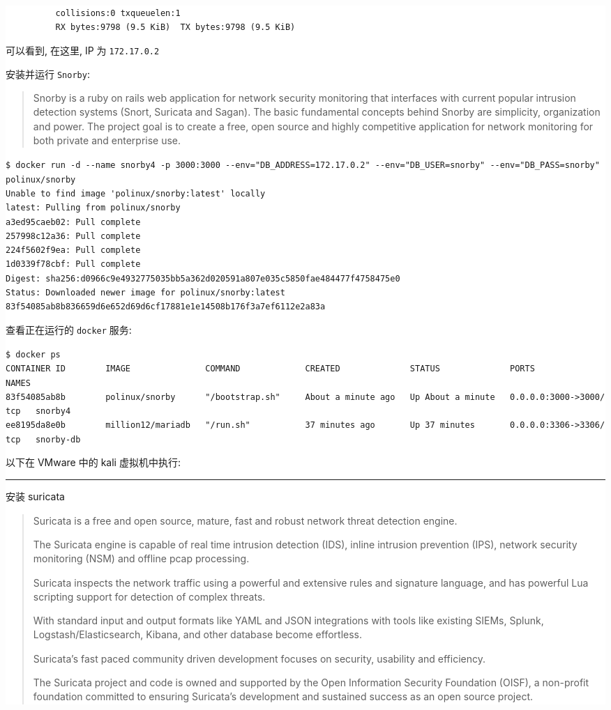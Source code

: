 ```shell
          collisions:0 txqueuelen:1
          RX bytes:9798 (9.5 KiB)  TX bytes:9798 (9.5 KiB)

```

可以看到, 在这里, IP 为 `172.17.0.2`

安装并运行 `Snorby`:

> Snorby is a ruby on rails web application for network security monitoring that interfaces with current popular intrusion detection systems (Snort, Suricata and Sagan). The basic fundamental concepts behind Snorby are simplicity, organization and power. The project goal is to create a free, open source and highly competitive application for network monitoring for both private and enterprise use.

```shell
$ docker run -d --name snorby4 -p 3000:3000 --env="DB_ADDRESS=172.17.0.2" --env="DB_USER=snorby" --env="DB_PASS=snorby" polinux/snorby
Unable to find image 'polinux/snorby:latest' locally
latest: Pulling from polinux/snorby
a3ed95caeb02: Pull complete
257998c12a36: Pull complete
224f5602f9ea: Pull complete
1d0339f78cbf: Pull complete
Digest: sha256:d0966c9e4932775035bb5a362d020591a807e035c5850fae484477f4758475e0
Status: Downloaded newer image for polinux/snorby:latest
83f54085ab8b836659d6e652d69d6cf17881e1e14508b176f3a7ef6112e2a83a
```

查看正在运行的 `docker` 服务:

```shell
$ docker ps
CONTAINER ID        IMAGE               COMMAND             CREATED              STATUS              PORTS                    NAMES
83f54085ab8b        polinux/snorby      "/bootstrap.sh"     About a minute ago   Up About a minute   0.0.0.0:3000->3000/tcp   snorby4
ee8195da8e0b        million12/mariadb   "/run.sh"           37 minutes ago       Up 37 minutes       0.0.0.0:3306->3306/tcp   snorby-db
```

以下在 VMware 中的 kali 虚拟机中执行:

---

安装 suricata

> Suricata is a free and open source, mature, fast and robust network threat detection engine.
>
> The Suricata engine is capable of real time intrusion detection (IDS), inline intrusion prevention (IPS), network security monitoring (NSM) and offline pcap processing.
>
> Suricata inspects the network traffic using a powerful and extensive rules and signature language, and has powerful Lua scripting support for detection of complex threats.
>
> With standard input and output formats like YAML and JSON integrations with tools like existing SIEMs, Splunk, Logstash/Elasticsearch, Kibana, and other database become effortless.
>
> Suricata’s fast paced community driven development focuses on security, usability and efficiency.
>
> The Suricata project and code is owned and supported by the Open Information Security Foundation (OISF), a non-profit foundation committed to ensuring Suricata’s development and sustained success as an open source project.
